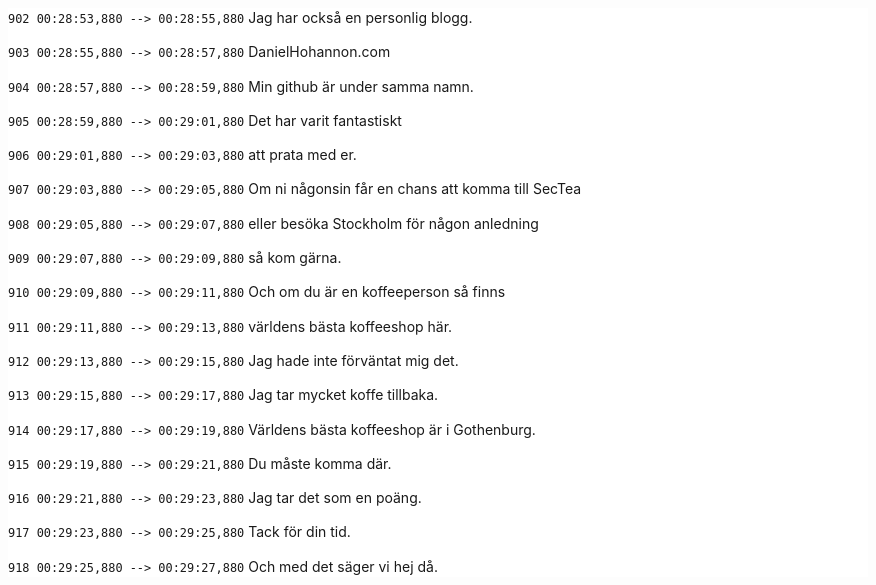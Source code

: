 

`902 00:28:53,880 --> 00:28:55,880`
Jag har också en personlig blogg.



`903 00:28:55,880 --> 00:28:57,880`
DanielHohannon.com



`904 00:28:57,880 --> 00:28:59,880`
Min github är under samma namn.



`905 00:28:59,880 --> 00:29:01,880`
Det har varit fantastiskt



`906 00:29:01,880 --> 00:29:03,880`
att prata med er.



`907 00:29:03,880 --> 00:29:05,880`
Om ni någonsin får en chans att komma till SecTea



`908 00:29:05,880 --> 00:29:07,880`
eller besöka Stockholm för någon anledning



`909 00:29:07,880 --> 00:29:09,880`
så kom gärna.



`910 00:29:09,880 --> 00:29:11,880`
Och om du är en koffeeperson så finns



`911 00:29:11,880 --> 00:29:13,880`
världens bästa koffeeshop här.



`912 00:29:13,880 --> 00:29:15,880`
Jag hade inte förväntat mig det.



`913 00:29:15,880 --> 00:29:17,880`
Jag tar mycket koffe tillbaka.



`914 00:29:17,880 --> 00:29:19,880`
Världens bästa koffeeshop är i Gothenburg.



`915 00:29:19,880 --> 00:29:21,880`
Du måste komma där.



`916 00:29:21,880 --> 00:29:23,880`
Jag tar det som en poäng.



`917 00:29:23,880 --> 00:29:25,880`
Tack för din tid.



`918 00:29:25,880 --> 00:29:27,880`
Och med det säger vi hej då.


